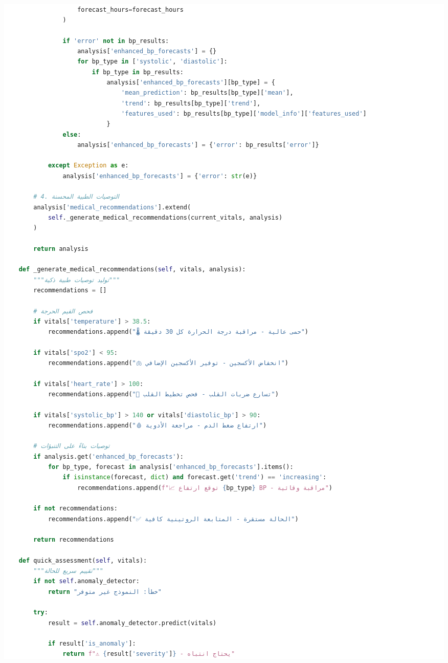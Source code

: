 ```python
                    forecast_hours=forecast_hours
                )
                
                if 'error' not in bp_results:
                    analysis['enhanced_bp_forecasts'] = {}
                    for bp_type in ['systolic', 'diastolic']:
                        if bp_type in bp_results:
                            analysis['enhanced_bp_forecasts'][bp_type] = {
                                'mean_prediction': bp_results[bp_type]['mean'],
                                'trend': bp_results[bp_type]['trend'],
                                'features_used': bp_results[bp_type]['model_info']['features_used']
                            }
                else:
                    analysis['enhanced_bp_forecasts'] = {'error': bp_results['error']}
                    
            except Exception as e:
                analysis['enhanced_bp_forecasts'] = {'error': str(e)}
        
        # 4. التوصيات الطبية المحسنة
        analysis['medical_recommendations'].extend(
            self._generate_medical_recommendations(current_vitals, analysis)
        )
        
        return analysis
    
    def _generate_medical_recommendations(self, vitals, analysis):
        """توليد توصيات طبية ذكية"""
        recommendations = []
        
        # فحص القيم الحرجة
        if vitals['temperature'] > 38.5:
            recommendations.append("🌡️ حمى عالية - مراقبة درجة الحرارة كل 30 دقيقة")
        
        if vitals['spo2'] < 95:
            recommendations.append("🫁 انخفاض الأكسجين - توفير الأكسجين الإضافي")
        
        if vitals['heart_rate'] > 100:
            recommendations.append("💓 تسارع ضربات القلب - فحص تخطيط القلب")
        
        if vitals['systolic_bp'] > 140 or vitals['diastolic_bp'] > 90:
            recommendations.append("🩸 ارتفاع ضغط الدم - مراجعة الأدوية")
        
        # توصيات بناءً على التنبؤات
        if analysis.get('enhanced_bp_forecasts'):
            for bp_type, forecast in analysis['enhanced_bp_forecasts'].items():
                if isinstance(forecast, dict) and forecast.get('trend') == 'increasing':
                    recommendations.append(f"📈 توقع ارتفاع {bp_type} BP - مراقبة وقائية")
        
        if not recommendations:
            recommendations.append("✅ الحالة مستقرة - المتابعة الروتينية كافية")
        
        return recommendations
    
    def quick_assessment(self, vitals):
        """تقييم سريع للحالة"""
        if not self.anomaly_detector:
            return "خطأ: النموذج غير متوفر"
        
        try:
            result = self.anomaly_detector.predict(vitals)
            
            if result['is_anomaly']:
                return f"⚠️ {result['severity']} - يحتاج انتباه"
```